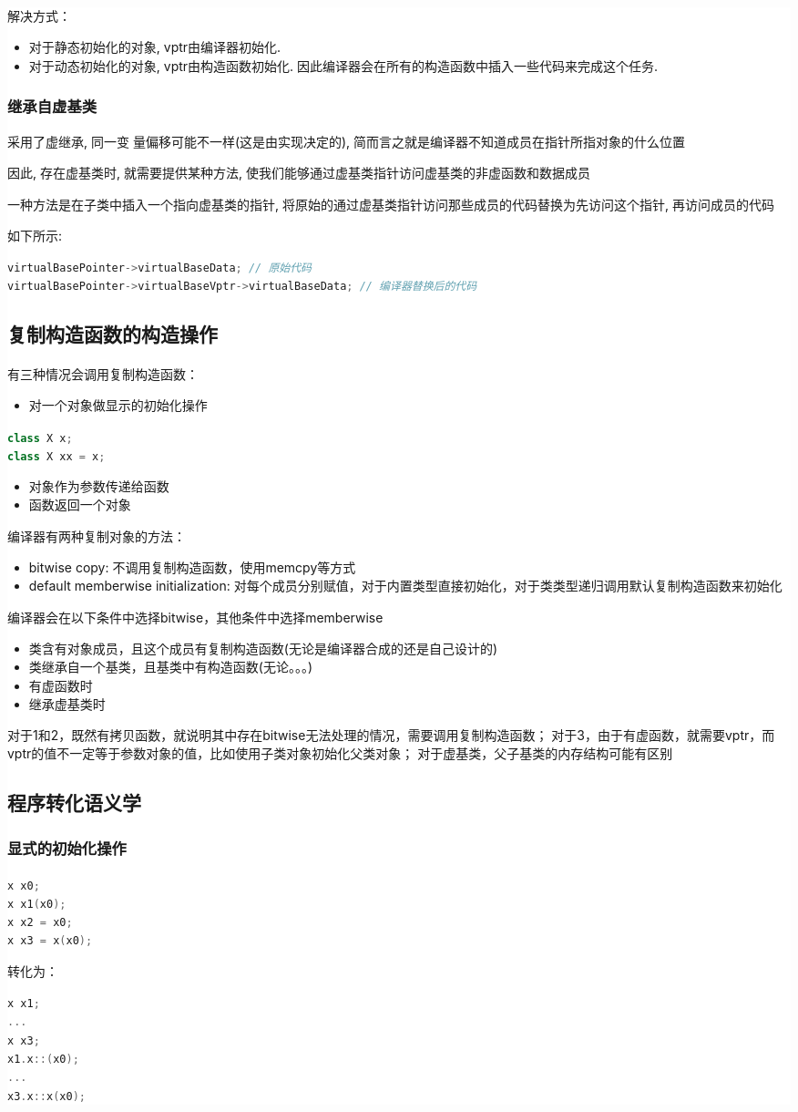 解决方式：
- 对于静态初始化的对象, vptr由编译器初始化.
- 对于动态初始化的对象, vptr由构造函数初始化. 因此编译器会在所有的构造函数中插入一些代码来完成这个任务.

### 继承自虚基类
采用了虚继承, 同一变 量偏移可能不一样(这是由实现决定的), 简而言之就是编译器不知道成员在指针所指对象的什么位置

因此, 存在虚基类时, 就需要提供某种方法, 使我们能够通过虚基类指针访问虚基类的非虚函数和数据成员

一种方法是在子类中插入一个指向虚基类的指针, 将原始的通过虚基类指针访问那些成员的代码替换为先访问这个指针, 再访问成员的代码

如下所示:
```c++
virtualBasePointer->virtualBaseData; // 原始代码
virtualBasePointer->virtualBaseVptr->virtualBaseData; // 编译器替换后的代码
```

## 复制构造函数的构造操作

有三种情况会调用复制构造函数：
- 对一个对象做显示的初始化操作
```c++
class X x;
class X xx = x;
```
- 对象作为参数传递给函数
- 函数返回一个对象

编译器有两种复制对象的方法：
- bitwise copy: 不调用复制构造函数，使用memcpy等方式
- default memberwise initialization: 对每个成员分别赋值，对于内置类型直接初始化，对于类类型递归调用默认复制构造函数来初始化

编译器会在以下条件中选择bitwise，其他条件中选择memberwise
- 类含有对象成员，且这个成员有复制构造函数(无论是编译器合成的还是自己设计的)
- 类继承自一个基类，且基类中有构造函数(无论。。。)
- 有虚函数时
- 继承虚基类时

对于1和2，既然有拷贝函数，就说明其中存在bitwise无法处理的情况，需要调用复制构造函数；
对于3，由于有虚函数，就需要vptr，而vptr的值不一定等于参数对象的值，比如使用子类对象初始化父类对象；
对于虚基类，父子基类的内存结构可能有区别

## 程序转化语义学

### 显式的初始化操作

```c++
x x0;
x x1(x0);
x x2 = x0;
x x3 = x(x0);
```
转化为：
```c++
x x1;
...
x x3;
x1.x::(x0);
...
x3.x::x(x0);
```
